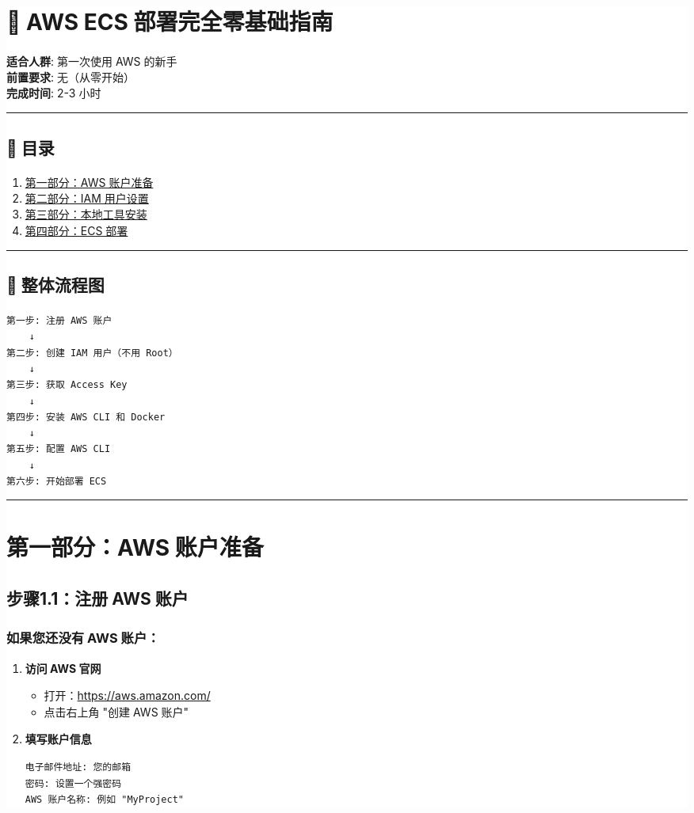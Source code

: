 # 🚀 AWS ECS 部署完全零基础指南

**适合人群**: 第一次使用 AWS 的新手  
**前置要求**: 无（从零开始）  
**完成时间**: 2-3 小时  

---

## 📖 目录

1. [第一部分：AWS 账户准备](#第一部分aws-账户准备)
2. [第二部分：IAM 用户设置](#第二部分iam-用户设置)
3. [第三部分：本地工具安装](#第三部分本地工具安装)
4. [第四部分：ECS 部署](#第四部分ecs-部署)

---

## 🎯 整体流程图

```
第一步: 注册 AWS 账户
    ↓
第二步: 创建 IAM 用户（不用 Root）
    ↓
第三步: 获取 Access Key
    ↓
第四步: 安装 AWS CLI 和 Docker
    ↓
第五步: 配置 AWS CLI
    ↓
第六步: 开始部署 ECS
```

---

# 第一部分：AWS 账户准备

## 步骤1.1：注册 AWS 账户

### 如果您还没有 AWS 账户：

1. **访问 AWS 官网**
   - 打开：https://aws.amazon.com/
   - 点击右上角 "创建 AWS 账户"

2. **填写账户信息**
   ```
   电子邮件地址: 您的邮箱
   密码: 设置一个强密码
   AWS 账户名称: 例如 "MyProject"
   ```
